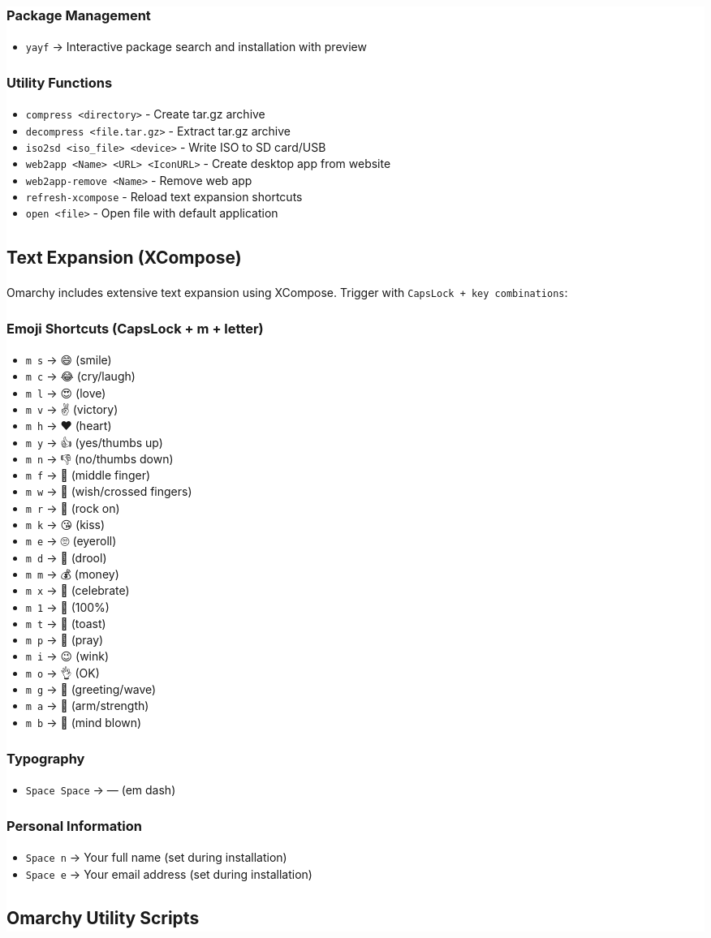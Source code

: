 ### Package Management
- `yayf` → Interactive package search and installation with preview

### Utility Functions
- `compress <directory>` - Create tar.gz archive
- `decompress <file.tar.gz>` - Extract tar.gz archive
- `iso2sd <iso_file> <device>` - Write ISO to SD card/USB
- `web2app <Name> <URL> <IconURL>` - Create desktop app from website
- `web2app-remove <Name>` - Remove web app
- `refresh-xcompose` - Reload text expansion shortcuts
- `open <file>` - Open file with default application

## Text Expansion (XCompose)

Omarchy includes extensive text expansion using XCompose. Trigger with `CapsLock + key combinations`:

### Emoji Shortcuts (CapsLock + m + letter)
- `m s` → 😄 (smile)
- `m c` → 😂 (cry/laugh)
- `m l` → 😍 (love)
- `m v` → ✌️ (victory)
- `m h` → ❤️ (heart)
- `m y` → 👍 (yes/thumbs up)
- `m n` → 👎 (no/thumbs down)
- `m f` → 🖕 (middle finger)
- `m w` → 🤞 (wish/crossed fingers)
- `m r` → 🤘 (rock on)
- `m k` → 😘 (kiss)
- `m e` → 🙄 (eyeroll)
- `m d` → 🤤 (drool)
- `m m` → 💰 (money)
- `m x` → 🎉 (celebrate)
- `m 1` → 💯 (100%)
- `m t` → 🥂 (toast)
- `m p` → 🙏 (pray)
- `m i` → 😉 (wink)
- `m o` → 👌 (OK)
- `m g` → 👋 (greeting/wave)
- `m a` → 💪 (arm/strength)
- `m b` → 🤯 (mind blown)

### Typography
- `Space Space` → — (em dash)

### Personal Information
- `Space n` → Your full name (set during installation)
- `Space e` → Your email address (set during installation)

## Omarchy Utility Scripts
